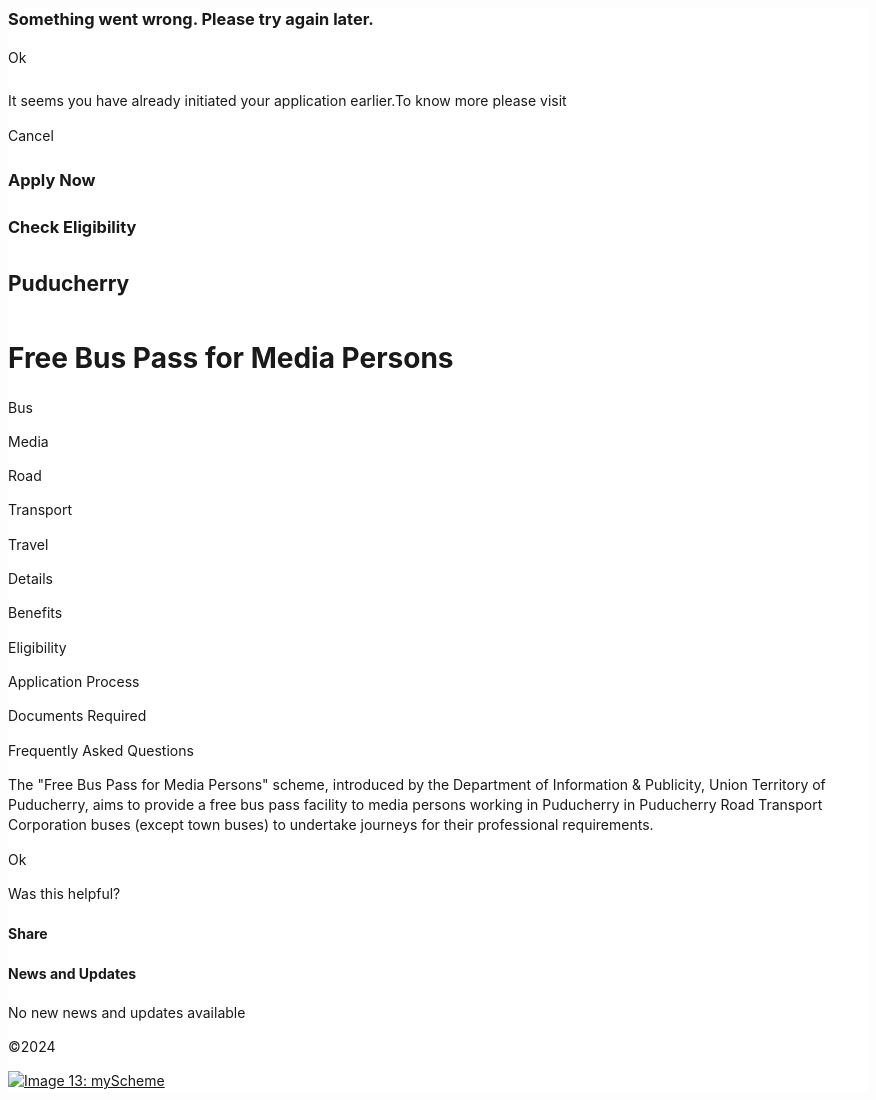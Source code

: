 ### Something went wrong. Please try again later.

Ok

### 

It seems you have already initiated your application earlier.To know more please visit

Cancel

### Apply Now

### Check Eligibility

Puducherry
----------

Free Bus Pass for Media Persons
===============================

Bus

Media

Road

Transport

Travel

Details

Benefits

Eligibility

Application Process

Documents Required

Frequently Asked Questions

The "Free Bus Pass for Media Persons" scheme, introduced by the Department of Information & Publicity, Union Territory of Puducherry, aims to provide a free bus pass facility to media persons working in Puducherry in Puducherry Road Transport Corporation buses (except town buses) to undertake journeys for their professional requirements.

Ok

Was this helpful?

#### Share

#### News and Updates

No new news and updates available

©2024

[![Image 13: myScheme](blob:https://www.myscheme.gov.in/b9a31d3949b1882a09ed2f8508d538f3)](https://www.myscheme.gov.in/)
